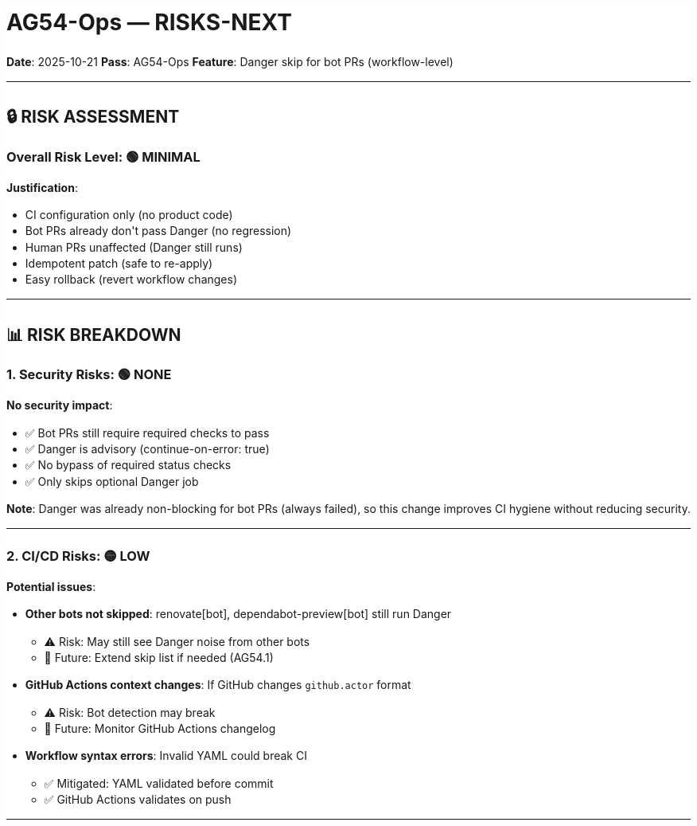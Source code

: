 # AG54-Ops — RISKS-NEXT

**Date**: 2025-10-21
**Pass**: AG54-Ops
**Feature**: Danger skip for bot PRs (workflow-level)

---

## 🔒 RISK ASSESSMENT

### Overall Risk Level: 🟢 MINIMAL

**Justification**:
- CI configuration only (no product code)
- Bot PRs already don't pass Danger (no regression)
- Human PRs unaffected (Danger still runs)
- Idempotent patch (safe to re-apply)
- Easy rollback (revert workflow changes)

---

## 📊 RISK BREAKDOWN

### 1. Security Risks: 🟢 NONE

**No security impact**:
- ✅ Bot PRs still require required checks to pass
- ✅ Danger is advisory (continue-on-error: true)
- ✅ No bypass of required status checks
- ✅ Only skips optional Danger job

**Note**: Danger was already non-blocking for bot PRs (always failed), so this change improves CI hygiene without reducing security.

---

### 2. CI/CD Risks: 🟡 LOW

**Potential issues**:
- **Other bots not skipped**: renovate[bot], dependabot-preview[bot] still run Danger
  - ⚠️ Risk: May still see Danger noise from other bots
  - 🔄 Future: Extend skip list if needed (AG54.1)

- **GitHub Actions context changes**: If GitHub changes `github.actor` format
  - ⚠️ Risk: Bot detection may break
  - 🔄 Future: Monitor GitHub Actions changelog

- **Workflow syntax errors**: Invalid YAML could break CI
  - ✅ Mitigated: YAML validated before commit
  - ✅ GitHub Actions validates on push

---
